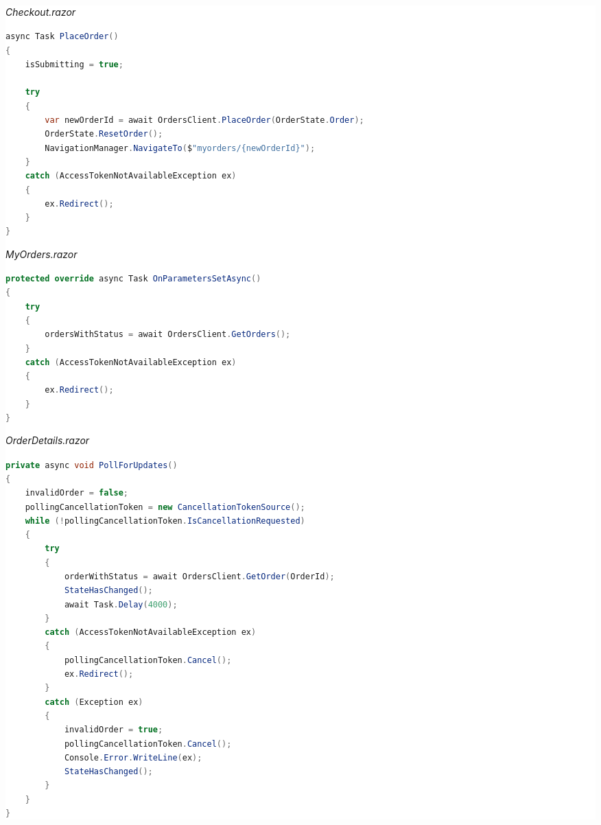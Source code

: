 *Checkout.razor*

```csharp
async Task PlaceOrder()
{
    isSubmitting = true;

    try
    {
        var newOrderId = await OrdersClient.PlaceOrder(OrderState.Order);
        OrderState.ResetOrder();
        NavigationManager.NavigateTo($"myorders/{newOrderId}");
    }
    catch (AccessTokenNotAvailableException ex)
    {
        ex.Redirect();
    }
}
```

*MyOrders.razor*

```csharp
protected override async Task OnParametersSetAsync()
{
    try
    {
        ordersWithStatus = await OrdersClient.GetOrders();
    }
    catch (AccessTokenNotAvailableException ex)
    {
        ex.Redirect();
    }
}
```

*OrderDetails.razor*

```csharp
private async void PollForUpdates()
{
    invalidOrder = false;
    pollingCancellationToken = new CancellationTokenSource();
    while (!pollingCancellationToken.IsCancellationRequested)
    {
        try
        {
            orderWithStatus = await OrdersClient.GetOrder(OrderId);
            StateHasChanged();
            await Task.Delay(4000);
        }
        catch (AccessTokenNotAvailableException ex)
        {
            pollingCancellationToken.Cancel();
            ex.Redirect();
        }
        catch (Exception ex)
        {
            invalidOrder = true;
            pollingCancellationToken.Cancel();
            Console.Error.WriteLine(ex);
            StateHasChanged();
        }
    }
}
```
